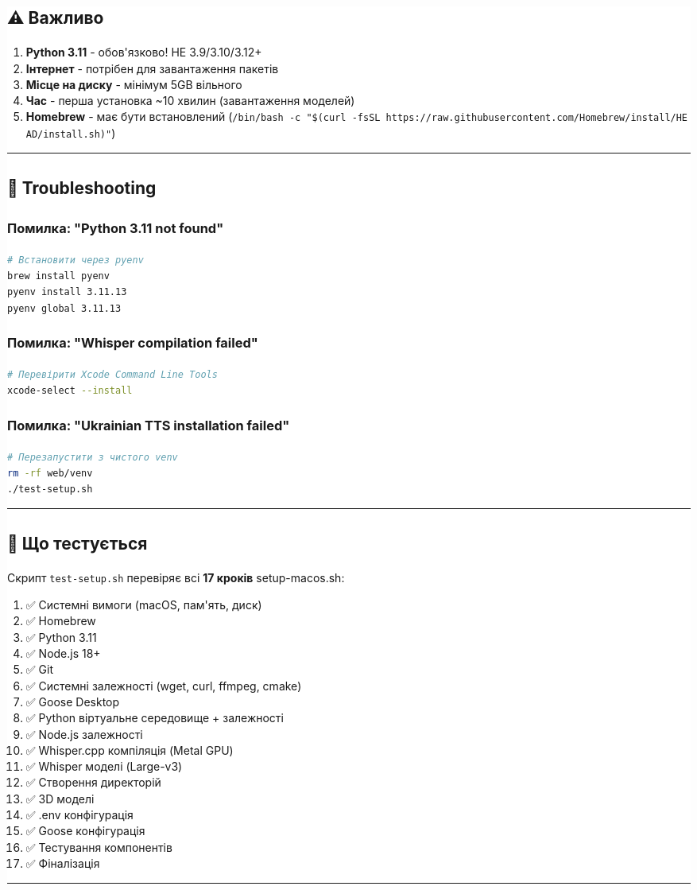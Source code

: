 
## ⚠️ Важливо

1. **Python 3.11** - обов'язково! НЕ 3.9/3.10/3.12+
2. **Інтернет** - потрібен для завантаження пакетів
3. **Місце на диску** - мінімум 5GB вільного
4. **Час** - перша установка ~10 хвилин (завантаження моделей)
5. **Homebrew** - має бути встановлений (`/bin/bash -c "$(curl -fsSL https://raw.githubusercontent.com/Homebrew/install/HEAD/install.sh)"`)

---

## 🐛 Troubleshooting

### Помилка: "Python 3.11 not found"
```bash
# Встановити через pyenv
brew install pyenv
pyenv install 3.11.13
pyenv global 3.11.13
```

### Помилка: "Whisper compilation failed"
```bash
# Перевірити Xcode Command Line Tools
xcode-select --install
```

### Помилка: "Ukrainian TTS installation failed"
```bash
# Перезапустити з чистого venv
rm -rf web/venv
./test-setup.sh
```

---

## 📝 Що тестується

Скрипт `test-setup.sh` перевіряє всі **17 кроків** setup-macos.sh:

1. ✅ Системні вимоги (macOS, пам'ять, диск)
2. ✅ Homebrew
3. ✅ Python 3.11
4. ✅ Node.js 18+
5. ✅ Git
6. ✅ Системні залежності (wget, curl, ffmpeg, cmake)
7. ✅ Goose Desktop
8. ✅ Python віртуальне середовище + залежності
9. ✅ Node.js залежності
10. ✅ Whisper.cpp компіляція (Metal GPU)
11. ✅ Whisper моделі (Large-v3)
12. ✅ Створення директорій
13. ✅ 3D моделі
14. ✅ .env конфігурація
15. ✅ Goose конфігурація
16. ✅ Тестування компонентів
17. ✅ Фіналізація

---